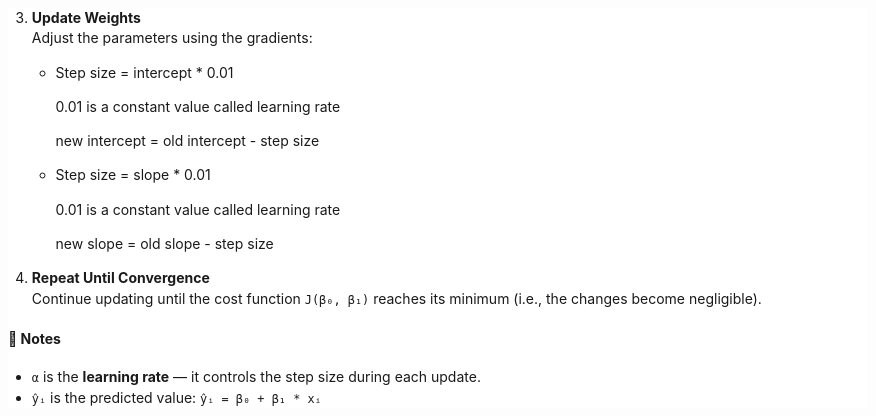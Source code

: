

3. **Update Weights**  
   Adjust the parameters using the gradients:

   - Step size = intercept * 0.01
     
     0.01 is a constant value called learning rate
     
      new intercept = old intercept - step size
     
   - Step size = slope * 0.01
     
     0.01 is a constant value called learning rate
     
      new slope = old slope - step size 

4. **Repeat Until Convergence**  
   Continue updating until the cost function `J(β₀, β₁)` reaches its minimum (i.e., the changes become negligible).

#### 📘 Notes

- `α` is the **learning rate** — it controls the step size during each update.
- `ŷᵢ` is the predicted value: `ŷᵢ = β₀ + β₁ * xᵢ`


